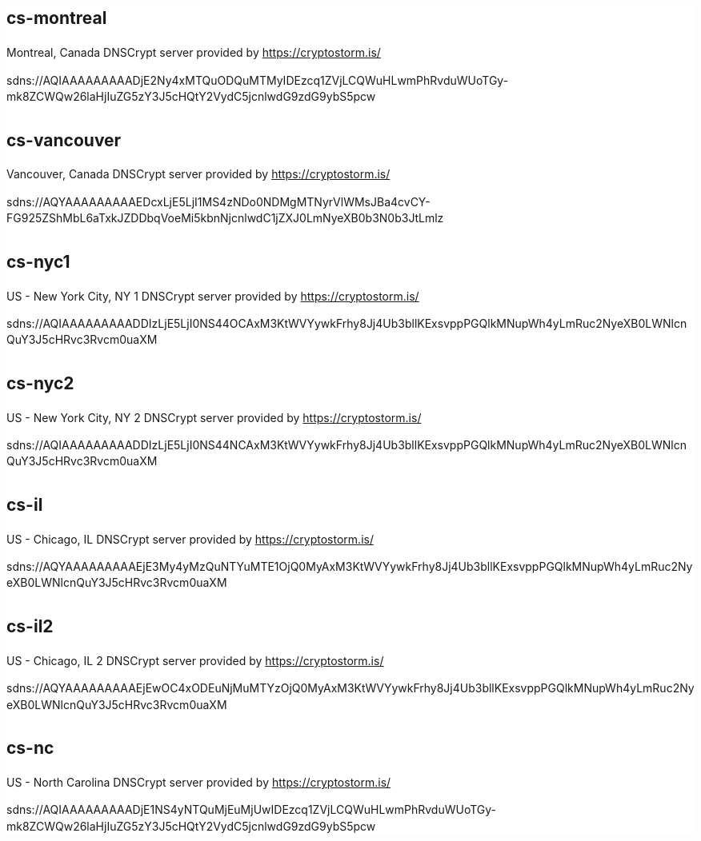 
## cs-montreal

Montreal, Canada DNSCrypt server provided by https://cryptostorm.is/

sdns://AQIAAAAAAAAADjE2Ny4xMTQuODQuMTMyIDEzcq1ZVjLCQWuHLwmPhRvduWUoTGy-mk8ZCWQw26laHjIuZG5zY3J5cHQtY2VydC5jcnlwdG9zdG9ybS5pcw


## cs-vancouver

Vancouver, Canada DNSCrypt server provided by https://cryptostorm.is/

sdns://AQYAAAAAAAAAEDcxLjE5LjI1MS4zNDo0NDMgMTNyrVlWMsJBa4cvCY-FG925ZShMbL6aTxkJZDDbqVoeMi5kbnNjcnlwdC1jZXJ0LmNyeXB0b3N0b3JtLmlz


## cs-nyc1

US - New York City, NY 1 DNSCrypt server provided by https://cryptostorm.is/

sdns://AQIAAAAAAAAADDIzLjE5LjI0NS44OCAxM3KtWVYywkFrhy8Jj4Ub3bllKExsvppPGQlkMNupWh4yLmRuc2NyeXB0LWNlcnQuY3J5cHRvc3Rvcm0uaXM


## cs-nyc2

US - New York City, NY 2 DNSCrypt server provided by https://cryptostorm.is/

sdns://AQIAAAAAAAAADDIzLjE5LjI0NS44NCAxM3KtWVYywkFrhy8Jj4Ub3bllKExsvppPGQlkMNupWh4yLmRuc2NyeXB0LWNlcnQuY3J5cHRvc3Rvcm0uaXM


## cs-il

US - Chicago, IL DNSCrypt server provided by https://cryptostorm.is/

sdns://AQYAAAAAAAAAEjE3My4yMzQuNTYuMTE1OjQ0MyAxM3KtWVYywkFrhy8Jj4Ub3bllKExsvppPGQlkMNupWh4yLmRuc2NyeXB0LWNlcnQuY3J5cHRvc3Rvcm0uaXM


## cs-il2

US - Chicago, IL 2 DNSCrypt server provided by https://cryptostorm.is/

sdns://AQYAAAAAAAAAEjEwOC4xODEuNjMuMTYzOjQ0MyAxM3KtWVYywkFrhy8Jj4Ub3bllKExsvppPGQlkMNupWh4yLmRuc2NyeXB0LWNlcnQuY3J5cHRvc3Rvcm0uaXM


## cs-nc

US - North Carolina DNSCrypt server provided by https://cryptostorm.is/

sdns://AQIAAAAAAAAADjE1NS4yNTQuMjEuMjUwIDEzcq1ZVjLCQWuHLwmPhRvduWUoTGy-mk8ZCWQw26laHjIuZG5zY3J5cHQtY2VydC5jcnlwdG9zdG9ybS5pcw
